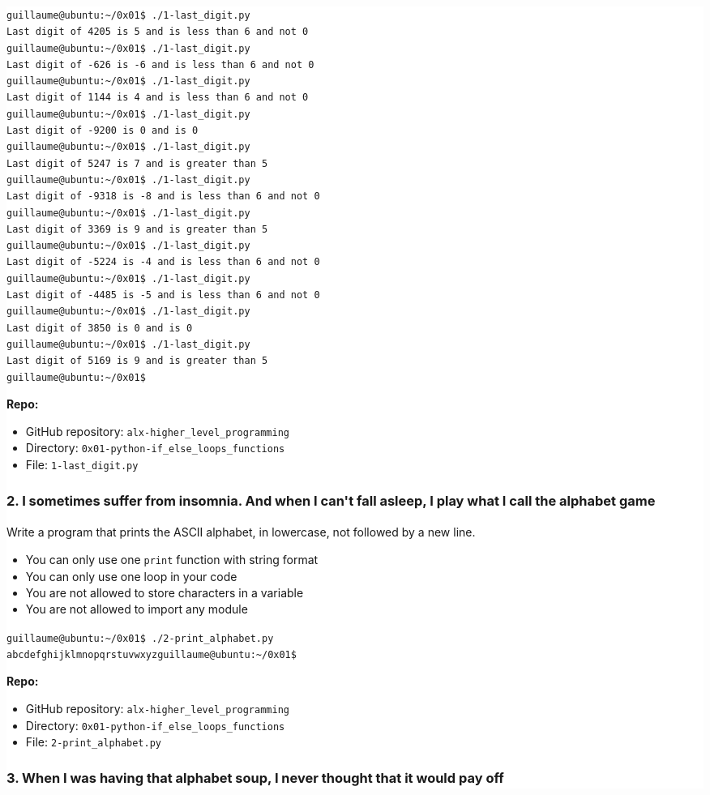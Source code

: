 ```shell
guillaume@ubuntu:~/0x01$ ./1-last_digit.py
Last digit of 4205 is 5 and is less than 6 and not 0
guillaume@ubuntu:~/0x01$ ./1-last_digit.py
Last digit of -626 is -6 and is less than 6 and not 0
guillaume@ubuntu:~/0x01$ ./1-last_digit.py
Last digit of 1144 is 4 and is less than 6 and not 0
guillaume@ubuntu:~/0x01$ ./1-last_digit.py
Last digit of -9200 is 0 and is 0
guillaume@ubuntu:~/0x01$ ./1-last_digit.py
Last digit of 5247 is 7 and is greater than 5
guillaume@ubuntu:~/0x01$ ./1-last_digit.py
Last digit of -9318 is -8 and is less than 6 and not 0
guillaume@ubuntu:~/0x01$ ./1-last_digit.py
Last digit of 3369 is 9 and is greater than 5
guillaume@ubuntu:~/0x01$ ./1-last_digit.py
Last digit of -5224 is -4 and is less than 6 and not 0
guillaume@ubuntu:~/0x01$ ./1-last_digit.py
Last digit of -4485 is -5 and is less than 6 and not 0
guillaume@ubuntu:~/0x01$ ./1-last_digit.py
Last digit of 3850 is 0 and is 0
guillaume@ubuntu:~/0x01$ ./1-last_digit.py
Last digit of 5169 is 9 and is greater than 5
guillaume@ubuntu:~/0x01$
```

**Repo:**
- GitHub repository: `alx-higher_level_programming`
- Directory: `0x01-python-if_else_loops_functions`
- File: `1-last_digit.py`

### 2. I sometimes suffer from insomnia. And when I can't fall asleep, I play what I call the alphabet game

Write a program that prints the ASCII alphabet, in lowercase, not followed by a new line.

- You can only use one `print` function with string format
- You can only use one loop in your code
- You are not allowed to store characters in a variable
- You are not allowed to import any module

```shell
guillaume@ubuntu:~/0x01$ ./2-print_alphabet.py
abcdefghijklmnopqrstuvwxyzguillaume@ubuntu:~/0x01$
```

**Repo:**
- GitHub repository: `alx-higher_level_programming`
- Directory: `0x01-python-if_else_loops_functions`
- File: `2-print_alphabet.py`

### 3. When I was having that alphabet soup, I never thought that it would pay off
